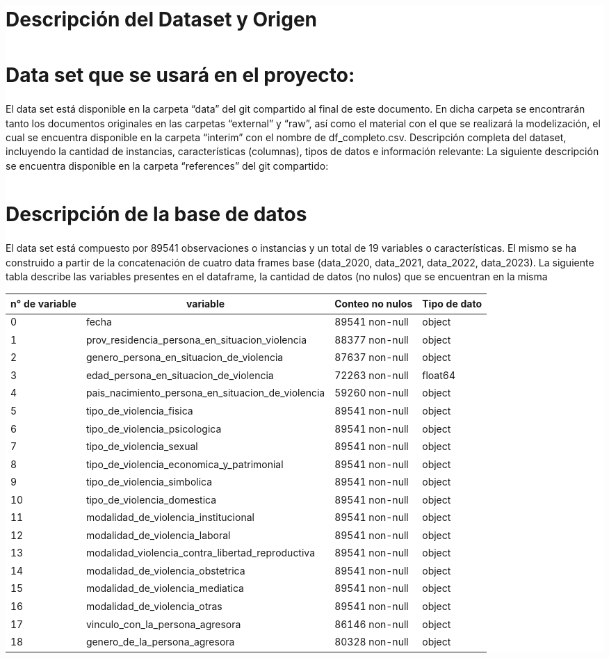 # Descripción del Dataset y Origen
# Data set que se usará en el proyecto:
El data set está disponible en la carpeta “data” del git compartido al final de este documento. En dicha carpeta se encontrarán tanto los documentos originales en las carpetas “external” y “raw”, así como el material con el que se realizará la modelización, el cual se encuentra disponible en la carpeta “interim” con el nombre de df_completo.csv.
Descripción completa del dataset, incluyendo la cantidad de instancias, características (columnas), tipos de datos e información relevante: 
La siguiente descripción se encuentra disponible en la carpeta “references” del git compartido:

# Descripción de la base de datos
El data set está compuesto por 89541 observaciones o instancias y un total de 19 variables o características. El mismo se ha construido a partir de la concatenación de cuatro data frames base (data_2020, data_2021, data_2022, data_2023).
La siguiente tabla describe las variables presentes en el dataframe, la cantidad de datos (no nulos) que se encuentran en la misma

| n°  de variable | variable |Conteo no nulos |Tipo de dato|
|----|----|----|----|
|0 |fecha |89541 non-null|object|
|1 |prov_residencia_persona_en_situacion_violencia|88377 non-null|object|
|2|genero_persona_en_situacion_de_violencia|87637 non-null|object|
|3|edad_persona_en_situacion_de_violencia|72263 non-null|float64|
|4|pais_nacimiento_persona_en_situacion_de_violencia|59260 non-null|object|
|5|tipo_de_violencia_fisica|89541 non-null|object|
|6|tipo_de_violencia_psicologica|89541 non-null|object|
|7|tipo_de_violencia_sexual|89541 non-null|object
|8|tipo_de_violencia_economica_y_patrimonial|89541 non-null|object|
|9|tipo_de_violencia_simbolica|89541 non-null|object|
|10|tipo_de_violencia_domestica|89541 non-null|object|
|11|modalidad_de_violencia_institucional|89541 non-null|object|
|12|modalidad_de_violencia_laboral|89541 non-null|object|
|13|modalidad_violencia_contra_libertad_reproductiva|89541 non-null|object|
|14|modalidad_de_violencia_obstetrica|89541 non-null|object|
|15|modalidad_de_violencia_mediatica|89541 non-null|object|
|16|modalidad_de_violencia_otras|89541 non-null|object|
|17|vinculo_con_la_persona_agresora|86146 non-null|object|
|18|genero_de_la_persona_agresora|80328 non-null|object|
